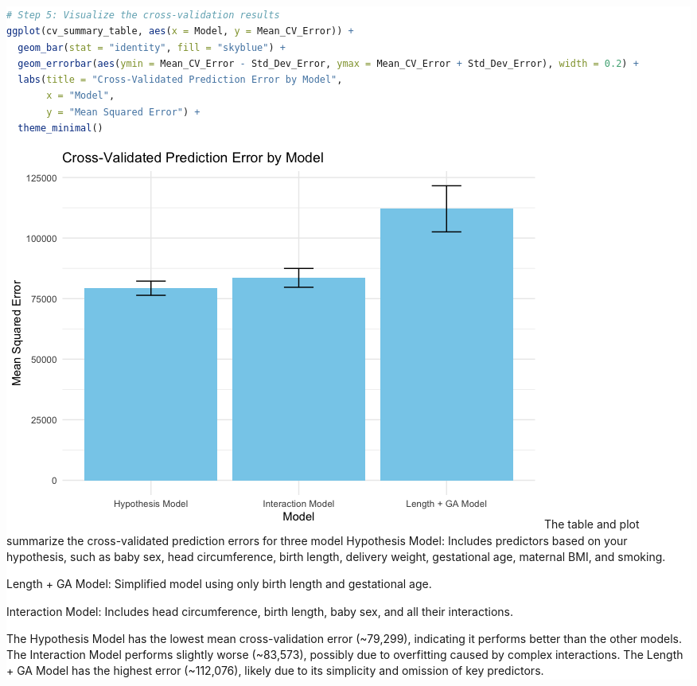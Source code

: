 ``` r
# Step 5: Visualize the cross-validation results
ggplot(cv_summary_table, aes(x = Model, y = Mean_CV_Error)) +
  geom_bar(stat = "identity", fill = "skyblue") +
  geom_errorbar(aes(ymin = Mean_CV_Error - Std_Dev_Error, ymax = Mean_CV_Error + Std_Dev_Error), width = 0.2) +
  labs(title = "Cross-Validated Prediction Error by Model",
       x = "Model",
       y = "Mean Squared Error") +
  theme_minimal()
```

![](hw6_files/figure-gfm/unnamed-chunk-10-1.png) The table and
plot summarize the cross-validated prediction errors for three model
Hypothesis Model: Includes predictors based on your hypothesis, such as
baby sex, head circumference, birth length, delivery weight, gestational
age, maternal BMI, and smoking.

Length + GA Model: Simplified model using only birth length and
gestational age.

Interaction Model: Includes head circumference, birth length, baby sex,
and all their interactions.

The Hypothesis Model has the lowest mean cross-validation error
(~79,299), indicating it performs better than the other models. The
Interaction Model performs slightly worse (~83,573), possibly due to
overfitting caused by complex interactions. The Length + GA Model has
the highest error (~112,076), likely due to its simplicity and omission
of key predictors.
